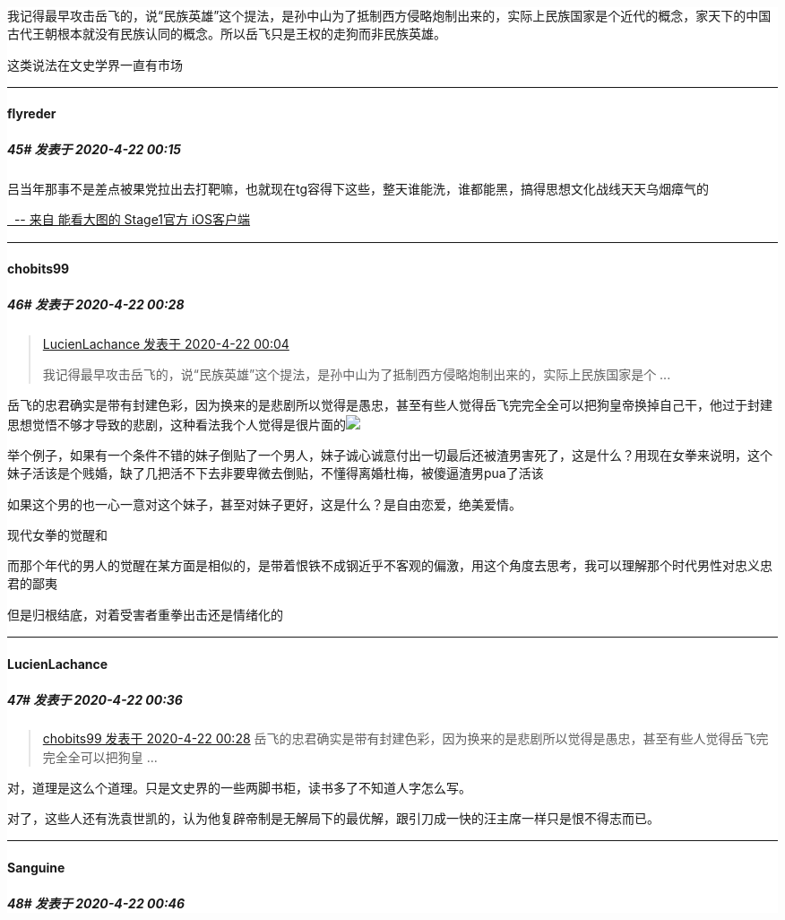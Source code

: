 
我记得最早攻击岳飞的，说“民族英雄”这个提法，是孙中山为了抵制西方侵略炮制出来的，实际上民族国家是个近代的概念，家天下的中国古代王朝根本就没有民族认同的概念。所以岳飞只是王权的走狗而非民族英雄。

这类说法在文史学界一直有市场


-----

####  flyreder  
##### 45#       发表于 2020-4-22 00:15


吕当年那事不是差点被果党拉出去打靶嘛，也就现在tg容得下这些，整天谁能洗，谁都能黑，搞得思想文化战线天天乌烟瘴气的

[  -- 来自 能看大图的 Stage1官方 iOS客户端](https://itunes.apple.com/fi/app/saraba1st/id1221237470?mt=8)


-----

####  chobits99  
##### 46#       发表于 2020-4-22 00:28


<blockquote><a href="httphttps://bbs.saraba1st.com/2b/forum.php?mod=redirect&amp;goto=findpost&amp;pid=47159648&amp;ptid=1925359" target="_blank">LucienLachance 发表于 2020-4-22 00:04</a>

我记得最早攻击岳飞的，说“民族英雄”这个提法，是孙中山为了抵制西方侵略炮制出来的，实际上民族国家是个 ...</blockquote>

岳飞的忠君确实是带有封建色彩，因为换来的是悲剧所以觉得是愚忠，甚至有些人觉得岳飞完完全全可以把狗皇帝换掉自己干，他过于封建思想觉悟不够才导致的悲剧，这种看法我个人觉得是很片面的<img src="https://static.saraba1st.com/image/smiley/face2017/018.png" referrerpolicy="no-referrer">

举个例子，如果有一个条件不错的妹子倒贴了一个男人，妹子诚心诚意付出一切最后还被渣男害死了，这是什么？用现在女拳来说明，这个妹子活该是个贱婚，缺了几把活不下去非要卑微去倒贴，不懂得离婚杜梅，被傻逼渣男pua了活该

如果这个男的也一心一意对这个妹子，甚至对妹子更好，这是什么？是自由恋爱，绝美爱情。


现代女拳的觉醒和

而那个年代的男人的觉醒在某方面是相似的，是带着恨铁不成钢近乎不客观的偏激，用这个角度去思考，我可以理解那个时代男性对忠义忠君的鄙夷


但是归根结底，对着受害者重拳出击还是情绪化的


-----

####  LucienLachance  
##### 47#       发表于 2020-4-22 00:36


<blockquote><a href="httphttps://bbs.saraba1st.com/2b/forum.php?mod=redirect&amp;goto=findpost&amp;pid=47159805&amp;ptid=1925359" target="_blank">chobits99 发表于 2020-4-22 00:28</a>
岳飞的忠君确实是带有封建色彩，因为换来的是悲剧所以觉得是愚忠，甚至有些人觉得岳飞完完全全可以把狗皇 ...</blockquote>
对，道理是这么个道理。只是文史界的一些两脚书柜，读书多了不知道人字怎么写。

对了，这些人还有洗袁世凯的，认为他复辟帝制是无解局下的最优解，跟引刀成一快的汪主席一样只是恨不得志而已。


-----

####  Sanguine  
##### 48#       发表于 2020-4-22 00:46

